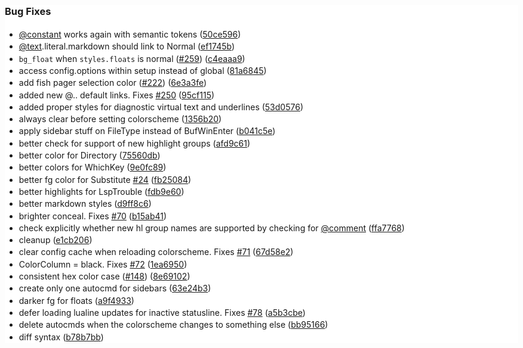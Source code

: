 
### Bug Fixes

* [@constant](https://github.com/constant) works again with semantic tokens ([50ce596](https://github.com/folke/neon-cherry-kiss.nvim/commit/50ce5969fb3641a65dba888943857be66d0d1f64))
* [@text](https://github.com/text).literal.markdown should link to Normal ([ef1745b](https://github.com/folke/neon-cherry-kiss.nvim/commit/ef1745b5ec7729babbe53d5fe3ce027bc19b5eeb))
* `bg_float` when `styles.floats` is normal ([#259](https://github.com/folke/neon-cherry-kiss.nvim/issues/259)) ([c4eaaa9](https://github.com/folke/neon-cherry-kiss.nvim/commit/c4eaaa9cc75e1aaa4fadae7cb1f26cccb40ae306))
* access config.options within setup instead of global ([81a6845](https://github.com/folke/neon-cherry-kiss.nvim/commit/81a68450989dcf304decbc27a69658f21a9c6038))
* add fish pager selection color ([#222](https://github.com/folke/neon-cherry-kiss.nvim/issues/222)) ([6e3a3fe](https://github.com/folke/neon-cherry-kiss.nvim/commit/6e3a3fe532a5ab03ed7b4581681517fcd37dcd7d))
* added new @.. default links. Fixes [#250](https://github.com/folke/neon-cherry-kiss.nvim/issues/250) ([95cf115](https://github.com/folke/neon-cherry-kiss.nvim/commit/95cf1151e425a93f9f39b7268b510cf5fb756547))
* added proper styles for diagnostic virtual text and underlines ([53d0576](https://github.com/folke/neon-cherry-kiss.nvim/commit/53d0576d25a75f6d2334057ccfb4ded7802fd804))
* always clear before setting colorscheme ([1356b20](https://github.com/folke/neon-cherry-kiss.nvim/commit/1356b20bc2d6f7861946f18df249c67c97218c31))
* apply sidebar stuff on FileType instead of BufWinEnter ([b041c5e](https://github.com/folke/neon-cherry-kiss.nvim/commit/b041c5e8a5281b3cef00c80539b426f726a26272))
* better check for support of new highlight groups ([afd9c61](https://github.com/folke/neon-cherry-kiss.nvim/commit/afd9c6137a3d1a176d77820b5d4ba6464de1b990))
* better color for Directory ([75560db](https://github.com/folke/neon-cherry-kiss.nvim/commit/75560db4e3dfe8ae9b609583258928efea3dd12e))
* better colors for WhichKey ([9e0fc89](https://github.com/folke/neon-cherry-kiss.nvim/commit/9e0fc898b2fa4dfeff3534f5eb1f478c531e62e9))
* better fg color for Substitute [#24](https://github.com/folke/neon-cherry-kiss.nvim/issues/24) ([fb25084](https://github.com/folke/neon-cherry-kiss.nvim/commit/fb250844a1e9067afaaf7485ca4706298013da68))
* better highlights for LspTrouble ([fdb9e60](https://github.com/folke/neon-cherry-kiss.nvim/commit/fdb9e60ce8c49444b726b2cd30190815375a8cf7))
* better markdown styles ([d9ff8c6](https://github.com/folke/neon-cherry-kiss.nvim/commit/d9ff8c6f9d23c1788c615313a3e1fb073f7d1f52))
* brighter conceal. Fixes [#70](https://github.com/folke/neon-cherry-kiss.nvim/issues/70) ([b15ab41](https://github.com/folke/neon-cherry-kiss.nvim/commit/b15ab410a5eda1b955ca3f91447cdcb201a4559a))
* check explicitly whether new hl group names are supported by checking for [@comment](https://github.com/comment) ([ffa7768](https://github.com/folke/neon-cherry-kiss.nvim/commit/ffa77681c36755bfc727b759dd4ec17b708ffabf))
* cleanup ([e1cb206](https://github.com/folke/neon-cherry-kiss.nvim/commit/e1cb2068a8118bcf4b2b0ad81b87dbebcc3eee3b))
* clear config cache when reloading colorscheme. Fixes [#71](https://github.com/folke/neon-cherry-kiss.nvim/issues/71) ([67d58e2](https://github.com/folke/neon-cherry-kiss.nvim/commit/67d58e2f4d2a822fb758517d6ce003dbbe9cd36b))
* ColorColumn = black. Fixes [#72](https://github.com/folke/neon-cherry-kiss.nvim/issues/72) ([1ea6950](https://github.com/folke/neon-cherry-kiss.nvim/commit/1ea69504b68e252fe346e4ca91a14f5f08852c84))
* consistent hex color case ([#148](https://github.com/folke/neon-cherry-kiss.nvim/issues/148)) ([8e69102](https://github.com/folke/neon-cherry-kiss.nvim/commit/8e691022f7b89e75c71aef3323ba624e1ad7d4fa))
* create only one autocmd for sidebars ([63e24b3](https://github.com/folke/neon-cherry-kiss.nvim/commit/63e24b3565fbd6a949a4528a8674e8ebdca333f8))
* darker fg for floats ([a9f4933](https://github.com/folke/neon-cherry-kiss.nvim/commit/a9f4933221c315037cc6700e964ce4d97f074206))
* defer loading lualine updates for inactive statusline. Fixes [#78](https://github.com/folke/neon-cherry-kiss.nvim/issues/78) ([a5b3cbe](https://github.com/folke/neon-cherry-kiss.nvim/commit/a5b3cbe750ed6a05a018ac81782bb01de512a6c9))
* delete autocmds when the colorscheme changes to something else ([bb95166](https://github.com/folke/neon-cherry-kiss.nvim/commit/bb951669d469f03981028b1c45df2ee3cb040d2b))
* diff syntax ([b78b7bb](https://github.com/folke/neon-cherry-kiss.nvim/commit/b78b7bb2d72924a383992a209b25101f8e4d9e66))